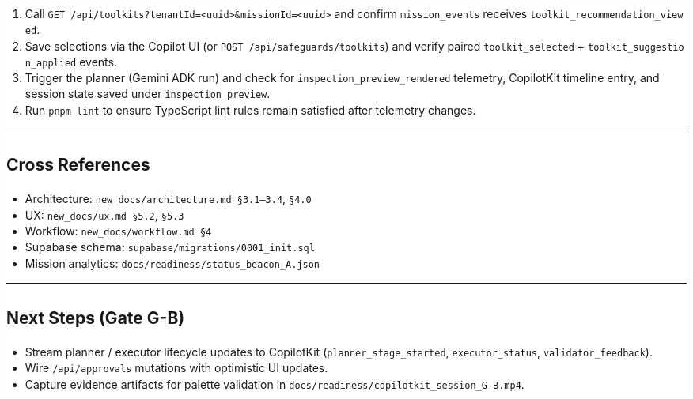 1. Call `GET /api/toolkits?tenantId=<uuid>&missionId=<uuid>` and confirm `mission_events` receives `toolkit_recommendation_viewed`.
2. Save selections via the Copilot UI (or `POST /api/safeguards/toolkits`) and verify paired `toolkit_selected` + `toolkit_suggestion_applied` events.
3. Trigger the planner (Gemini ADK run) and check for `inspection_preview_rendered` telemetry, CopilotKit timeline entry, and session state saved under `inspection_preview`.
4. Run `pnpm lint` to ensure TypeScript lint rules remain satisfied after telemetry changes.

---

## Cross References

- Architecture: `new_docs/architecture.md §3.1–3.4`, `§4.0`
- UX: `new_docs/ux.md §5.2`, `§5.3`
- Workflow: `new_docs/workflow.md §4`
- Supabase schema: `supabase/migrations/0001_init.sql`
- Mission analytics: `docs/readiness/status_beacon_A.json`

---

## Next Steps (Gate G-B)

- Stream planner / executor lifecycle updates to CopilotKit (`planner_stage_started`, `executor_status`, `validator_feedback`).
- Wire `/api/approvals` mutations with optimistic UI updates.
- Capture evidence artifacts for palette validation in `docs/readiness/copilotkit_session_G-B.mp4`.
